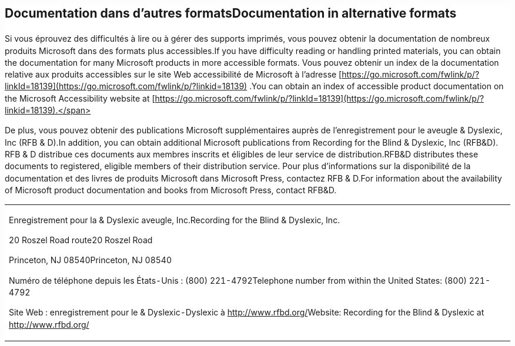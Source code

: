 ## <a name="documentation-in-alternative-formats"></a><span data-ttu-id="b2488-166">Documentation dans d’autres formats</span><span class="sxs-lookup"><span data-stu-id="b2488-166">Documentation in alternative formats</span></span>

<span data-ttu-id="b2488-167">Si vous éprouvez des difficultés à lire ou à gérer des supports imprimés, vous pouvez obtenir la documentation de nombreux produits Microsoft dans des formats plus accessibles.</span><span class="sxs-lookup"><span data-stu-id="b2488-167">If you have difficulty reading or handling printed materials, you can obtain the documentation for many Microsoft products in more accessible formats.</span></span> <span data-ttu-id="b2488-168">Vous pouvez obtenir un index de la documentation relative aux produits accessibles sur le site Web accessibilité de Microsoft à l’adresse [https://go.microsoft.com/fwlink/p/?linkId=18139](https://go.microsoft.com/fwlink/p/?linkid=18139) .</span><span class="sxs-lookup"><span data-stu-id="b2488-168">You can obtain an index of accessible product documentation on the Microsoft Accessibility website at [https://go.microsoft.com/fwlink/p/?linkId=18139](https://go.microsoft.com/fwlink/p/?linkid=18139).</span></span>

<span data-ttu-id="b2488-169">De plus, vous pouvez obtenir des publications Microsoft supplémentaires auprès de l’enregistrement pour le aveugle & Dyslexic, Inc (RFB \& D).</span><span class="sxs-lookup"><span data-stu-id="b2488-169">In addition, you can obtain additional Microsoft publications from Recording for the Blind & Dyslexic, Inc (RFB\&D).</span></span> <span data-ttu-id="b2488-170">RFB \& D distribue ces documents aux membres inscrits et éligibles de leur service de distribution.</span><span class="sxs-lookup"><span data-stu-id="b2488-170">RFB\&D distributes these documents to registered, eligible members of their distribution service.</span></span> <span data-ttu-id="b2488-171">Pour plus d’informations sur la disponibilité de la documentation et des livres de produits Microsoft dans Microsoft Press, contactez RFB \& D.</span><span class="sxs-lookup"><span data-stu-id="b2488-171">For information about the availability of Microsoft product documentation and books from Microsoft Press, contact RFB\&D.</span></span>


<table>
<colgroup>
<col style="width: 100%" />
</colgroup>
<tbody>
<tr class="odd">
<td><p><span data-ttu-id="b2488-172">Enregistrement pour la &amp; Dyslexic aveugle, Inc.</span><span class="sxs-lookup"><span data-stu-id="b2488-172">Recording for the Blind &amp; Dyslexic, Inc.</span></span></p>
<p><span data-ttu-id="b2488-173">20 Roszel Road route</span><span class="sxs-lookup"><span data-stu-id="b2488-173">20 Roszel Road</span></span></p>
<p><span data-ttu-id="b2488-174">Princeton, NJ 08540</span><span class="sxs-lookup"><span data-stu-id="b2488-174">Princeton, NJ 08540</span></span></p>
<p><span data-ttu-id="b2488-175">Numéro de téléphone depuis les États-Unis : (800) 221-4792</span><span class="sxs-lookup"><span data-stu-id="b2488-175">Telephone number from within the United States: (800) 221-4792</span></span></p>
<p><span data-ttu-id="b2488-176">Site Web : enregistrement pour le &amp; Dyslexic-Dyslexic à <a href="http://www.rfbd.org/" class="uri">http://www.rfbd.org/</a></span><span class="sxs-lookup"><span data-stu-id="b2488-176">Website: Recording for the Blind &amp; Dyslexic at <a href="http://www.rfbd.org/" class="uri">http://www.rfbd.org/</a></span></span></p></td>
</tr>
</tbody>
</table>
